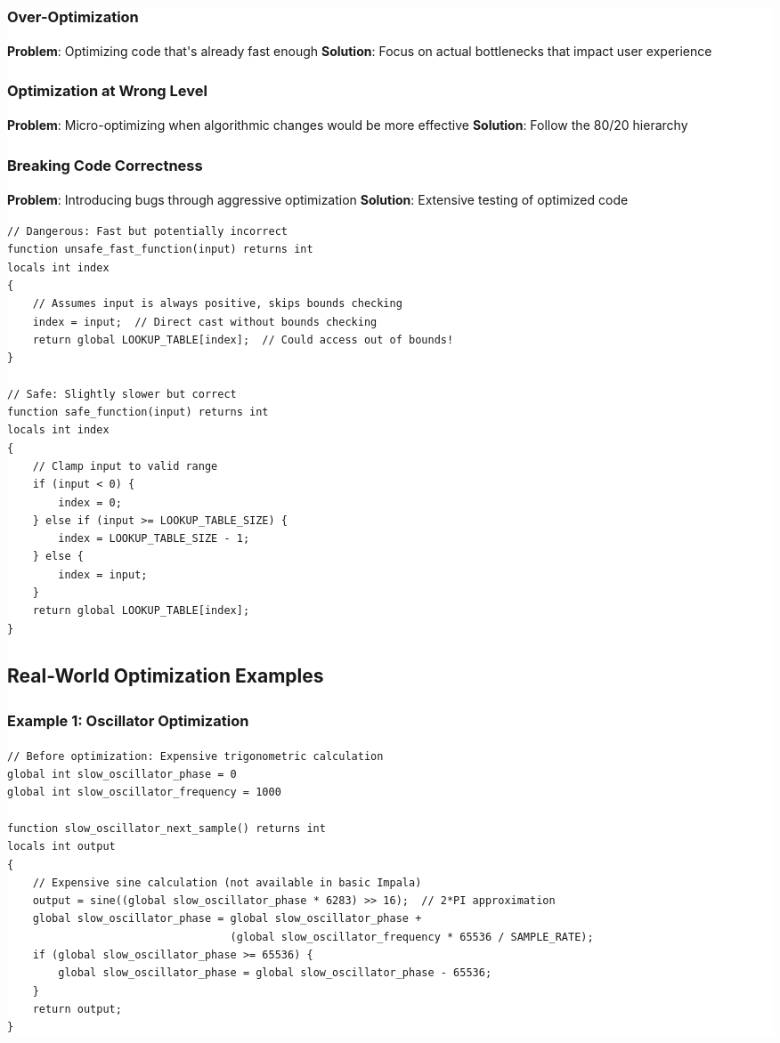 ```impala
```

### Over-Optimization

**Problem**: Optimizing code that's already fast enough
**Solution**: Focus on actual bottlenecks that impact user experience

### Optimization at Wrong Level

**Problem**: Micro-optimizing when algorithmic changes would be more effective
**Solution**: Follow the 80/20 hierarchy

### Breaking Code Correctness

**Problem**: Introducing bugs through aggressive optimization
**Solution**: Extensive testing of optimized code

```impala
// Dangerous: Fast but potentially incorrect
function unsafe_fast_function(input) returns int
locals int index
{
    // Assumes input is always positive, skips bounds checking
    index = input;  // Direct cast without bounds checking
    return global LOOKUP_TABLE[index];  // Could access out of bounds!
}

// Safe: Slightly slower but correct
function safe_function(input) returns int
locals int index
{
    // Clamp input to valid range
    if (input < 0) {
        index = 0;
    } else if (input >= LOOKUP_TABLE_SIZE) {
        index = LOOKUP_TABLE_SIZE - 1;
    } else {
        index = input;
    }
    return global LOOKUP_TABLE[index];
}
```

## Real-World Optimization Examples

### Example 1: Oscillator Optimization

```impala
// Before optimization: Expensive trigonometric calculation
global int slow_oscillator_phase = 0
global int slow_oscillator_frequency = 1000

function slow_oscillator_next_sample() returns int
locals int output
{
    // Expensive sine calculation (not available in basic Impala)
    output = sine((global slow_oscillator_phase * 6283) >> 16);  // 2*PI approximation
    global slow_oscillator_phase = global slow_oscillator_phase + 
                                   (global slow_oscillator_frequency * 65536 / SAMPLE_RATE);
    if (global slow_oscillator_phase >= 65536) {
        global slow_oscillator_phase = global slow_oscillator_phase - 65536;
    }
    return output;
}
```